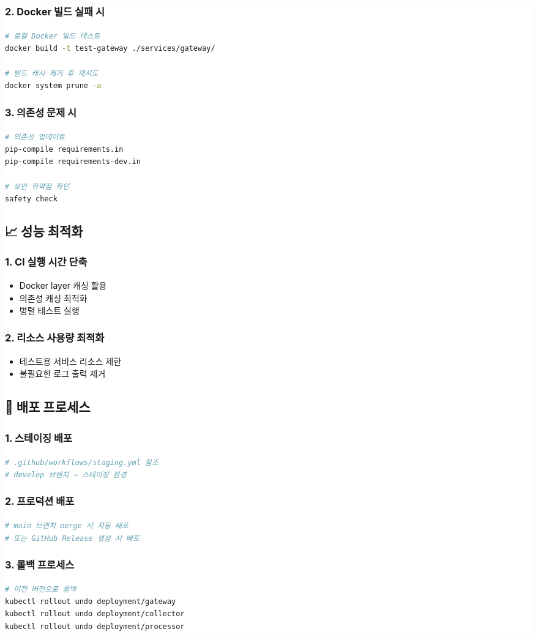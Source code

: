 ### 2. Docker 빌드 실패 시
```bash
# 로컬 Docker 빌드 테스트
docker build -t test-gateway ./services/gateway/

# 빌드 캐시 제거 후 재시도
docker system prune -a
```

### 3. 의존성 문제 시
```bash
# 의존성 업데이트
pip-compile requirements.in
pip-compile requirements-dev.in

# 보안 취약점 확인
safety check
```

## 📈 성능 최적화

### 1. CI 실행 시간 단축
- Docker layer 캐싱 활용
- 의존성 캐싱 최적화
- 병렬 테스트 실행

### 2. 리소스 사용량 최적화
- 테스트용 서비스 리소스 제한
- 불필요한 로그 출력 제거

## 🚦 배포 프로세스

### 1. 스테이징 배포
```yaml
# .github/workflows/staging.yml 참조
# develop 브랜치 → 스테이징 환경
```

### 2. 프로덕션 배포
```yaml
# main 브랜치 merge 시 자동 배포
# 또는 GitHub Release 생성 시 배포
```

### 3. 롤백 프로세스
```bash
# 이전 버전으로 롤백
kubectl rollout undo deployment/gateway
kubectl rollout undo deployment/collector
kubectl rollout undo deployment/processor
```
